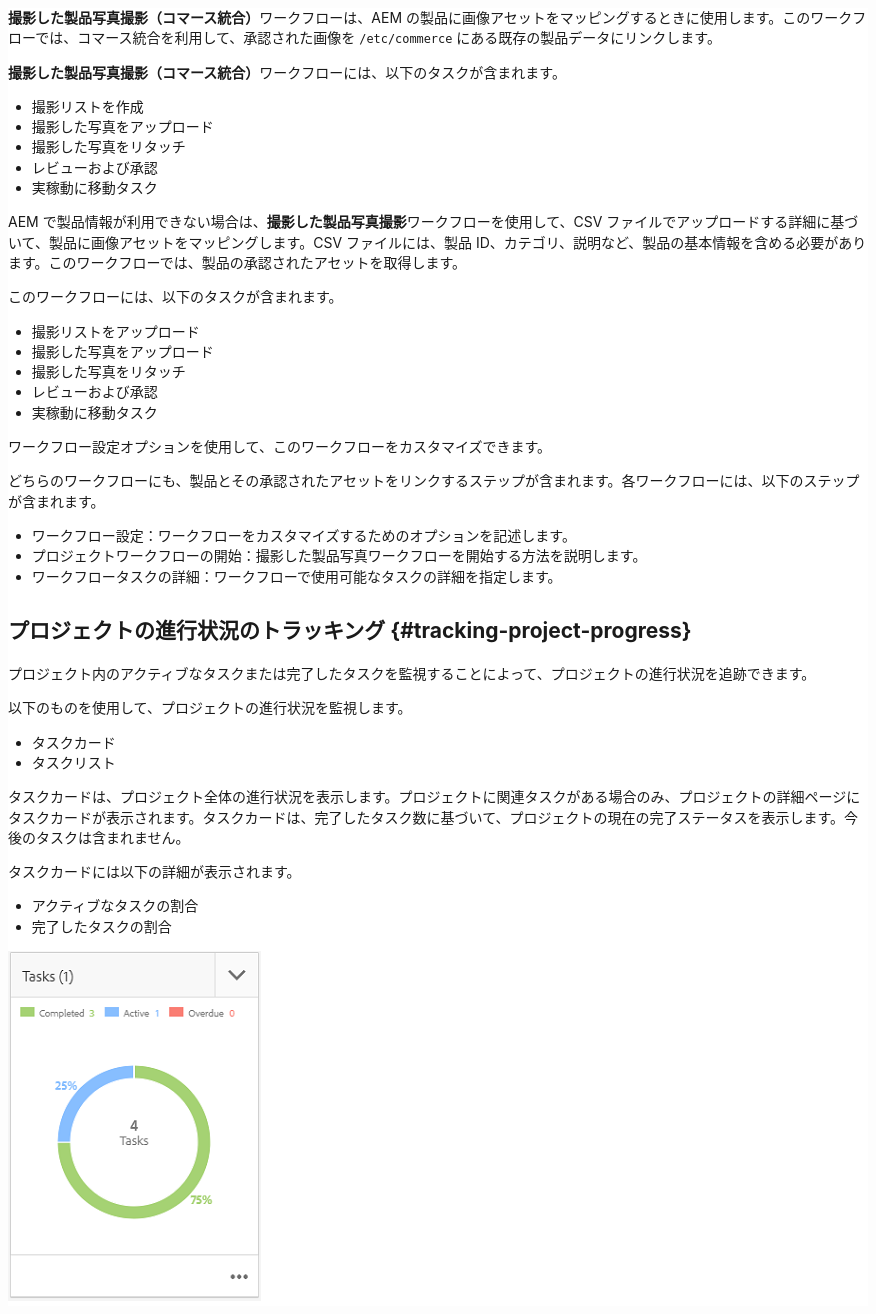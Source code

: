 **撮影した製品写真撮影（コマース統合）**&#x200B;ワークフローは、AEM の製品に画像アセットをマッピングするときに使用します。このワークフローでは、コマース統合を利用して、承認された画像を `/etc/commerce` にある既存の製品データにリンクします。

**撮影した製品写真撮影（コマース統合）**&#x200B;ワークフローには、以下のタスクが含まれます。

* 撮影リストを作成
* 撮影した写真をアップロード
* 撮影した写真をリタッチ
* レビューおよび承認
* 実稼動に移動タスク

AEM で製品情報が利用できない場合は、**撮影した製品写真撮影**&#x200B;ワークフローを使用して、CSV ファイルでアップロードする詳細に基づいて、製品に画像アセットをマッピングします。CSV ファイルには、製品 ID、カテゴリ、説明など、製品の基本情報を含める必要があります。このワークフローでは、製品の承認されたアセットを取得します。

このワークフローには、以下のタスクが含まれます。

* 撮影リストをアップロード
* 撮影した写真をアップロード
* 撮影した写真をリタッチ
* レビューおよび承認
* 実稼動に移動タスク

ワークフロー設定オプションを使用して、このワークフローをカスタマイズできます。

どちらのワークフローにも、製品とその承認されたアセットをリンクするステップが含まれます。各ワークフローには、以下のステップが含まれます。

* ワークフロー設定：ワークフローをカスタマイズするためのオプションを記述します。
* プロジェクトワークフローの開始：撮影した製品写真ワークフローを開始する方法を説明します。
* ワークフロータスクの詳細：ワークフローで使用可能なタスクの詳細を指定します。

## プロジェクトの進行状況のトラッキング {#tracking-project-progress}

プロジェクト内のアクティブなタスクまたは完了したタスクを監視することによって、プロジェクトの進行状況を追跡できます。

以下のものを使用して、プロジェクトの進行状況を監視します。

* タスクカード
* タスクリスト

タスクカードは、プロジェクト全体の進行状況を表示します。プロジェクトに関連タスクがある場合のみ、プロジェクトの詳細ページにタスクカードが表示されます。タスクカードは、完了したタスク数に基づいて、プロジェクトの現在の完了ステータスを表示します。今後のタスクは含まれません。

タスクカードには以下の詳細が表示されます。

* アクティブなタスクの割合
* 完了したタスクの割合

![タスクカード](assets/chlimage_1-136a.png)
